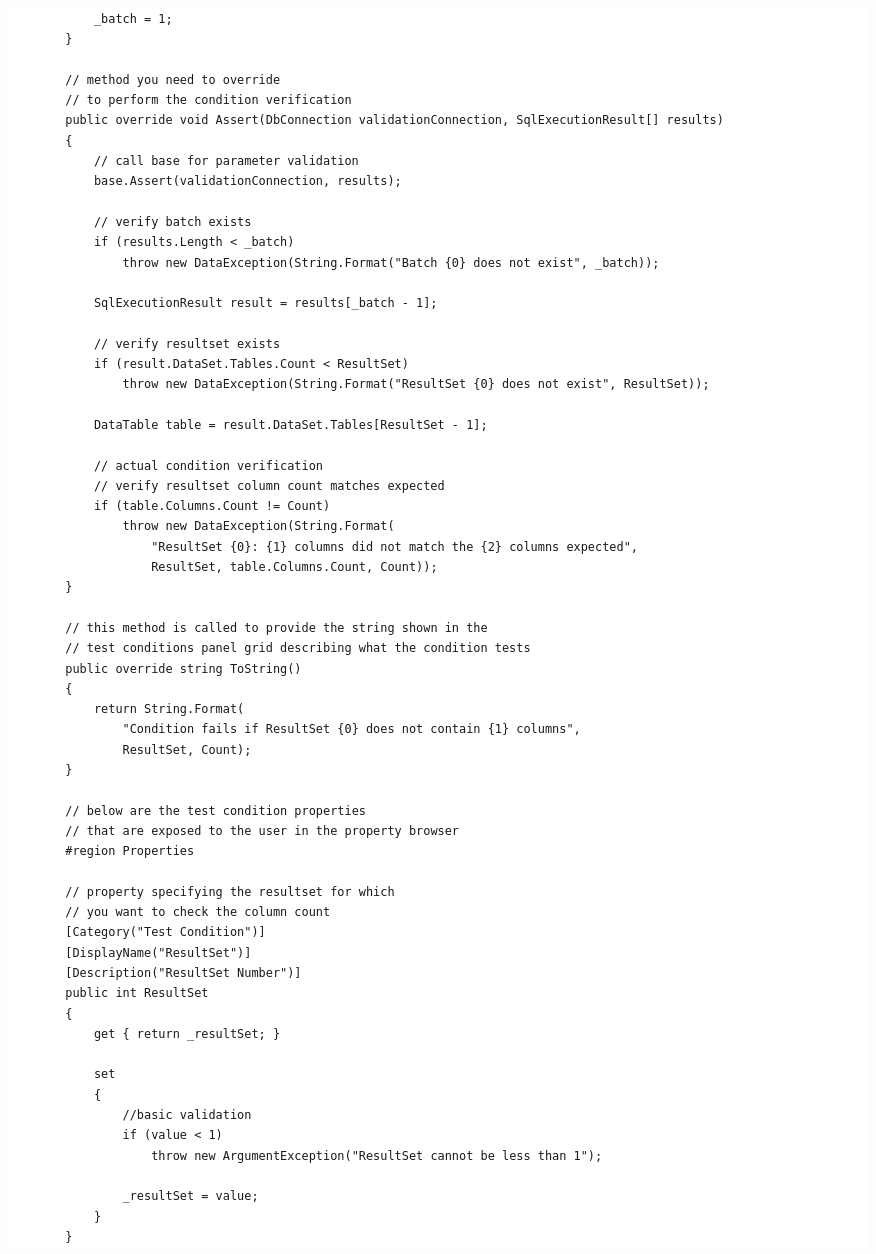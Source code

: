 ```  
            _batch = 1;  
        }  
  
        // method you need to override  
        // to perform the condition verification  
        public override void Assert(DbConnection validationConnection, SqlExecutionResult[] results)  
        {  
            // call base for parameter validation  
            base.Assert(validationConnection, results);  
  
            // verify batch exists  
            if (results.Length < _batch)  
                throw new DataException(String.Format("Batch {0} does not exist", _batch));  
  
            SqlExecutionResult result = results[_batch - 1];  
  
            // verify resultset exists  
            if (result.DataSet.Tables.Count < ResultSet)  
                throw new DataException(String.Format("ResultSet {0} does not exist", ResultSet));  
  
            DataTable table = result.DataSet.Tables[ResultSet - 1];  
  
            // actual condition verification  
            // verify resultset column count matches expected  
            if (table.Columns.Count != Count)  
                throw new DataException(String.Format(  
                    "ResultSet {0}: {1} columns did not match the {2} columns expected",  
                    ResultSet, table.Columns.Count, Count));  
        }  
  
        // this method is called to provide the string shown in the  
        // test conditions panel grid describing what the condition tests  
        public override string ToString()  
        {  
            return String.Format(  
                "Condition fails if ResultSet {0} does not contain {1} columns",  
                ResultSet, Count);  
        }  
  
        // below are the test condition properties  
        // that are exposed to the user in the property browser  
        #region Properties  
  
        // property specifying the resultset for which  
        // you want to check the column count  
        [Category("Test Condition")]  
        [DisplayName("ResultSet")]  
        [Description("ResultSet Number")]  
        public int ResultSet  
        {  
            get { return _resultSet; }  
  
            set  
            {  
                //basic validation  
                if (value < 1)  
                    throw new ArgumentException("ResultSet cannot be less than 1");  
  
                _resultSet = value;  
            }  
        }  
```